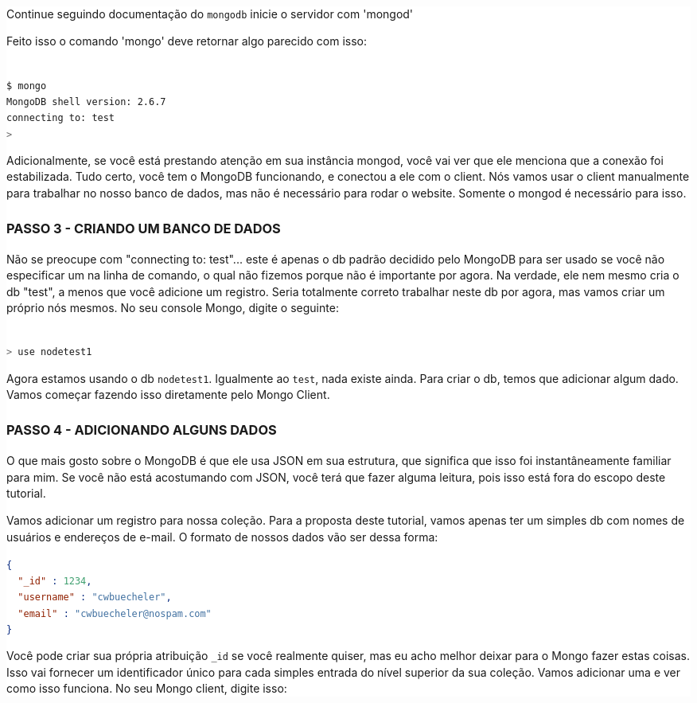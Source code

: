 Continue seguindo documentação do `mongodb` inicie o servidor com 'mongod'

Feito isso o comando 'mongo' deve retornar algo parecido com isso:
```sh

$ mongo
MongoDB shell version: 2.6.7
connecting to: test
>
```

Adicionalmente, se você está prestando atenção em sua instância mongod, você vai ver que ele menciona que a conexão foi estabilizada. Tudo certo, você tem o MongoDB funcionando, e conectou a ele com o client. Nós vamos usar o client manualmente para trabalhar no nosso banco de dados, mas não é necessário para rodar o website. Somente o mongod é necessário para isso.

### PASSO 3 - CRIANDO UM BANCO DE DADOS

Não se preocupe com "connecting to: test"... este é apenas o db padrão decidido pelo MongoDB para ser usado se você não especificar um na linha de comando, o qual não fizemos porque não é importante por agora. Na verdade, ele nem mesmo cria o db "test", a menos que você adicione um registro. Seria totalmente correto trabalhar neste db por agora, mas vamos criar um próprio nós mesmos. No seu console Mongo, digite o seguinte:

```sh

> use nodetest1

```

Agora estamos usando o db `nodetest1`. Igualmente ao `test`, nada existe ainda. Para criar o db, temos que adicionar algum dado. Vamos começar fazendo isso diretamente pelo Mongo Client.

### PASSO 4 - ADICIONANDO ALGUNS DADOS

O que mais gosto sobre o MongoDB é que ele usa JSON em sua estrutura, que significa que isso foi instantâneamente familiar para mim. Se você não está acostumando com JSON, você terá que fazer alguma leitura, pois isso está fora do escopo deste tutorial.

Vamos adicionar um registro para nossa coleção. Para a proposta deste tutorial, vamos apenas ter um simples db com nomes de usuários e endereços de e-mail. O formato de nossos dados vão ser dessa forma:

```json
{
  "_id" : 1234,
  "username" : "cwbuecheler",
  "email" : "cwbuecheler@nospam.com"
}

```

Você pode criar sua própria atribuição `_id` se você realmente quiser, mas eu acho melhor deixar para o Mongo fazer estas coisas. Isso vai fornecer um identificador único para cada simples entrada do nível superior da sua coleção. Vamos adicionar uma e ver como isso funciona. No seu Mongo client, digite isso:
